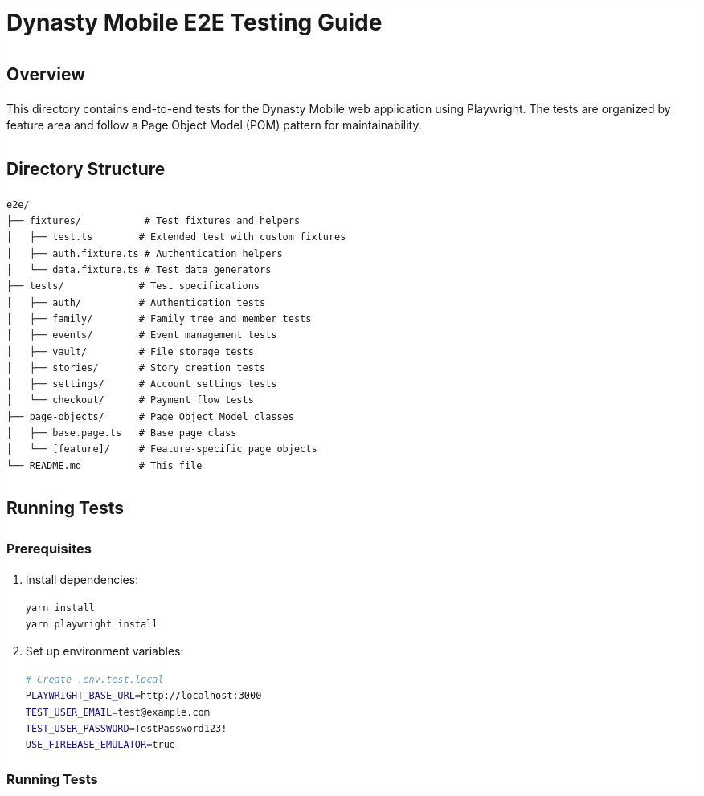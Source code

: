 # Dynasty Mobile E2E Testing Guide

## Overview

This directory contains end-to-end tests for the Dynasty Mobile web application using Playwright. The tests are organized by feature area and follow a Page Object Model (POM) pattern for maintainability.

## Directory Structure

```
e2e/
├── fixtures/           # Test fixtures and helpers
│   ├── test.ts        # Extended test with custom fixtures
│   ├── auth.fixture.ts # Authentication helpers
│   └── data.fixture.ts # Test data generators
├── tests/             # Test specifications
│   ├── auth/          # Authentication tests
│   ├── family/        # Family tree and member tests
│   ├── events/        # Event management tests
│   ├── vault/         # File storage tests
│   ├── stories/       # Story creation tests
│   ├── settings/      # Account settings tests
│   └── checkout/      # Payment flow tests
├── page-objects/      # Page Object Model classes
│   ├── base.page.ts   # Base page class
│   └── [feature]/     # Feature-specific page objects
└── README.md          # This file
```

## Running Tests

### Prerequisites

1. Install dependencies:
   ```bash
   yarn install
   yarn playwright install
   ```

2. Set up environment variables:
   ```bash
   # Create .env.test.local
   PLAYWRIGHT_BASE_URL=http://localhost:3000
   TEST_USER_EMAIL=test@example.com
   TEST_USER_PASSWORD=TestPassword123!
   USE_FIREBASE_EMULATOR=true
   ```

### Running Tests
